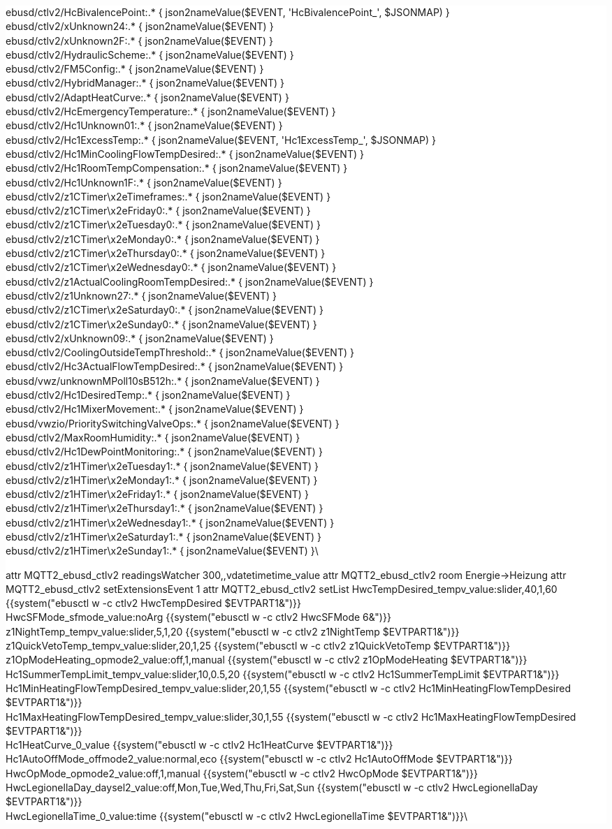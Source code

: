 ebusd/ctlv2/HcBivalencePoint:.* { json2nameValue($EVENT, 'HcBivalencePoint_', $JSONMAP) }\
ebusd/ctlv2/xUnknown24:.* { json2nameValue($EVENT) }\
ebusd/ctlv2/xUnknown2F:.* { json2nameValue($EVENT) }\
ebusd/ctlv2/HydraulicScheme:.* { json2nameValue($EVENT) }\
ebusd/ctlv2/FM5Config:.* { json2nameValue($EVENT) }\
ebusd/ctlv2/HybridManager:.* { json2nameValue($EVENT) }\
ebusd/ctlv2/AdaptHeatCurve:.* { json2nameValue($EVENT) }\
ebusd/ctlv2/HcEmergencyTemperature:.* { json2nameValue($EVENT) }\
ebusd/ctlv2/Hc1Unknown01:.* { json2nameValue($EVENT) }\
ebusd/ctlv2/Hc1ExcessTemp:.* { json2nameValue($EVENT, 'Hc1ExcessTemp_', $JSONMAP) }\
ebusd/ctlv2/Hc1MinCoolingFlowTempDesired:.* { json2nameValue($EVENT) }\
ebusd/ctlv2/Hc1RoomTempCompensation:.* { json2nameValue($EVENT) }\
ebusd/ctlv2/Hc1Unknown1F:.* { json2nameValue($EVENT) }\
ebusd/ctlv2/z1CTimer\x2eTimeframes:.* { json2nameValue($EVENT) }\
ebusd/ctlv2/z1CTimer\x2eFriday0:.* { json2nameValue($EVENT) }\
ebusd/ctlv2/z1CTimer\x2eTuesday0:.* { json2nameValue($EVENT) }\
ebusd/ctlv2/z1CTimer\x2eMonday0:.* { json2nameValue($EVENT) }\
ebusd/ctlv2/z1CTimer\x2eThursday0:.* { json2nameValue($EVENT) }\
ebusd/ctlv2/z1CTimer\x2eWednesday0:.* { json2nameValue($EVENT) }\
ebusd/ctlv2/z1ActualCoolingRoomTempDesired:.* { json2nameValue($EVENT) }\
ebusd/ctlv2/z1Unknown27:.* { json2nameValue($EVENT) }\
ebusd/ctlv2/z1CTimer\x2eSaturday0:.* { json2nameValue($EVENT) }\
ebusd/ctlv2/z1CTimer\x2eSunday0:.* { json2nameValue($EVENT) }\
ebusd/ctlv2/xUnknown09:.* { json2nameValue($EVENT) }\
ebusd/ctlv2/CoolingOutsideTempThreshold:.* { json2nameValue($EVENT) }\
ebusd/ctlv2/Hc3ActualFlowTempDesired:.* { json2nameValue($EVENT) }\
ebusd/vwz/unknownMPoll10sB512h:.* { json2nameValue($EVENT) }\
ebusd/ctlv2/Hc1DesiredTemp:.* { json2nameValue($EVENT) }\
ebusd/ctlv2/Hc1MixerMovement:.* { json2nameValue($EVENT) }\
ebusd/vwzio/PrioritySwitchingValveOps:.* { json2nameValue($EVENT) }\
ebusd/ctlv2/MaxRoomHumidity:.* { json2nameValue($EVENT) }\
ebusd/ctlv2/Hc1DewPointMonitoring:.* { json2nameValue($EVENT) }\
ebusd/ctlv2/z1HTimer\x2eTuesday1:.* { json2nameValue($EVENT) }\
ebusd/ctlv2/z1HTimer\x2eMonday1:.* { json2nameValue($EVENT) }\
ebusd/ctlv2/z1HTimer\x2eFriday1:.* { json2nameValue($EVENT) }\
ebusd/ctlv2/z1HTimer\x2eThursday1:.* { json2nameValue($EVENT) }\
ebusd/ctlv2/z1HTimer\x2eWednesday1:.* { json2nameValue($EVENT) }\
ebusd/ctlv2/z1HTimer\x2eSaturday1:.* { json2nameValue($EVENT) }\
ebusd/ctlv2/z1HTimer\x2eSunday1:.* { json2nameValue($EVENT) }\

attr MQTT2_ebusd_ctlv2 readingsWatcher 300,,vdatetimetime_value
attr MQTT2_ebusd_ctlv2 room Energie->Heizung
attr MQTT2_ebusd_ctlv2 setExtensionsEvent 1
attr MQTT2_ebusd_ctlv2 setList HwcTempDesired_tempv_value:slider,40,1,60 {{system("ebusctl w -c ctlv2 HwcTempDesired $EVTPART1&")}}\
HwcSFMode_sfmode_value:noArg {{system("ebusctl w -c ctlv2 HwcSFMode 6&")}}\
z1NightTemp_tempv_value:slider,5,1,20 {{system("ebusctl w -c ctlv2 z1NightTemp $EVTPART1&")}}\
z1QuickVetoTemp_tempv_value:slider,20,1,25 {{system("ebusctl w -c ctlv2 z1QuickVetoTemp $EVTPART1&")}}\
z1OpModeHeating_opmode2_value:off,1,manual {{system("ebusctl w -c ctlv2 z1OpModeHeating $EVTPART1&")}}\
Hc1SummerTempLimit_tempv_value:slider,10,0.5,20 {{system("ebusctl w -c ctlv2 Hc1SummerTempLimit $EVTPART1&")}}\
Hc1MinHeatingFlowTempDesired_tempv_value:slider,20,1,55 {{system("ebusctl w -c ctlv2 Hc1MinHeatingFlowTempDesired $EVTPART1&")}}\
Hc1MaxHeatingFlowTempDesired_tempv_value:slider,30,1,55 {{system("ebusctl w -c ctlv2 Hc1MaxHeatingFlowTempDesired $EVTPART1&")}}\
Hc1HeatCurve_0_value {{system("ebusctl w -c ctlv2 Hc1HeatCurve $EVTPART1&")}}\
Hc1AutoOffMode_offmode2_value:normal,eco {{system("ebusctl w -c ctlv2 Hc1AutoOffMode $EVTPART1&")}}\
HwcOpMode_opmode2_value:off,1,manual {{system("ebusctl w -c ctlv2 HwcOpMode $EVTPART1&")}}\
HwcLegionellaDay_daysel2_value:off,Mon,Tue,Wed,Thu,Fri,Sat,Sun {{system("ebusctl w -c ctlv2 HwcLegionellaDay $EVTPART1&")}}\
HwcLegionellaTime_0_value:time {{system("ebusctl w -c ctlv2 HwcLegionellaTime $EVTPART1&")}}\